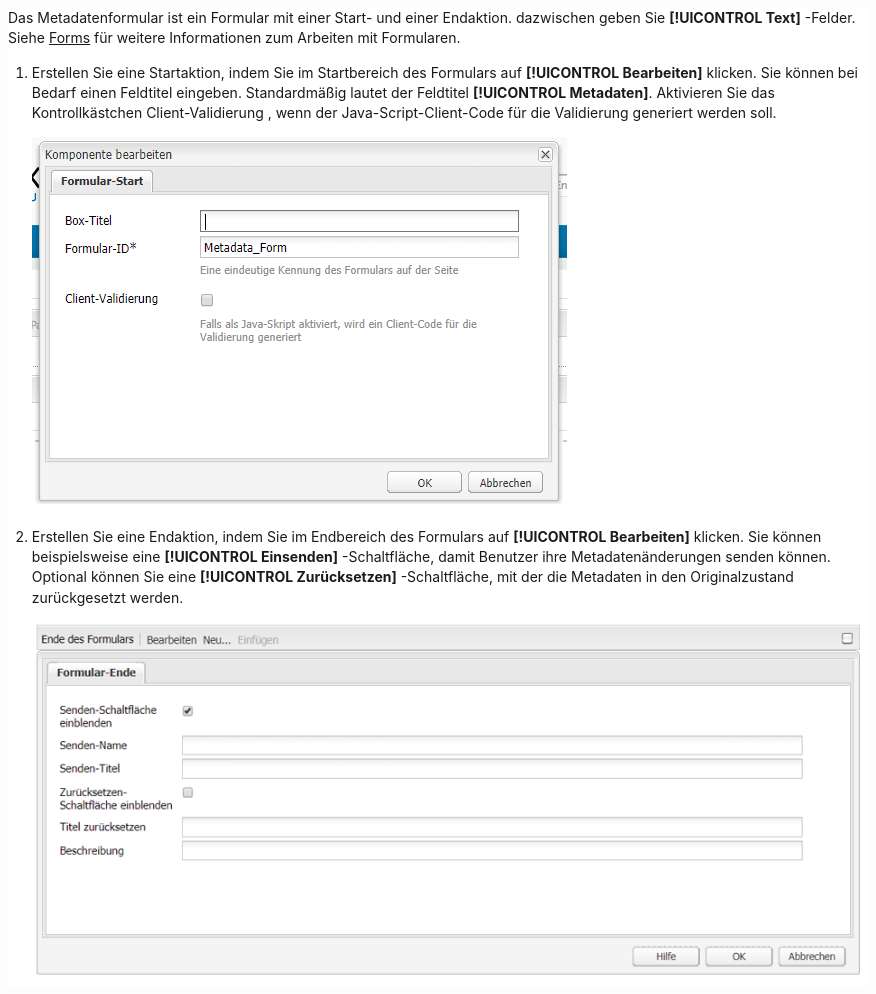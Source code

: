 Das Metadatenformular ist ein Formular mit einer Start- und einer Endaktion. dazwischen geben Sie **[!UICONTROL Text]** -Felder. Siehe [Forms](../sites-authoring/default-components.md) für weitere Informationen zum Arbeiten mit Formularen.

1. Erstellen Sie eine Startaktion, indem Sie im Startbereich des Formulars auf **[!UICONTROL Bearbeiten]** klicken. Sie können bei Bedarf einen Feldtitel eingeben. Standardmäßig lautet der Feldtitel **[!UICONTROL Metadaten]**. Aktivieren Sie das Kontrollkästchen Client-Validierung , wenn der Java-Script-Client-Code für die Validierung generiert werden soll.

   ![screen_shot_2012-04-23at22911pm](assets/screen_shot_2012-04-23at22911pm.png)

1. Erstellen Sie eine Endaktion, indem Sie im Endbereich des Formulars auf **[!UICONTROL Bearbeiten]** klicken. Sie können beispielsweise eine **[!UICONTROL Einsenden]** -Schaltfläche, damit Benutzer ihre Metadatenänderungen senden können. Optional können Sie eine **[!UICONTROL Zurücksetzen]** -Schaltfläche, mit der die Metadaten in den Originalzustand zurückgesetzt werden.

   ![screen_shot_2012-04-23at23138pm](assets/screen_shot_2012-04-23at23138pm.png)
